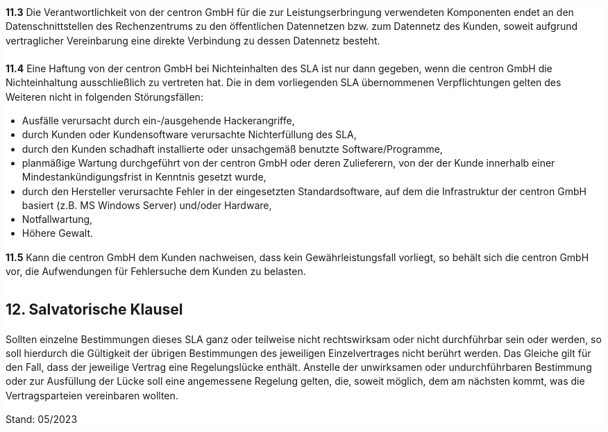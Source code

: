 **11.3** Die Verantwortlichkeit von der centron GmbH für die zur Leistungserbringung verwendeten Komponenten endet an den Datenschnittstellen des Rechenzentrums zu den öffentlichen Datennetzen bzw. zum Datennetz des Kunden, soweit aufgrund vertraglicher Vereinbarung eine direkte Verbindung zu dessen Datennetz besteht.\
\
**11.4** Eine Haftung von der centron GmbH bei Nichteinhalten des SLA ist nur dann gegeben, wenn die centron GmbH die Nichteinhaltung ausschließlich zu vertreten hat. Die in dem vorliegenden SLA übernommenen Verpflichtungen gelten des Weiteren nicht in folgenden Störungsfällen:

* Ausfälle verursacht durch ein-/ausgehende Hackerangriffe,
* durch Kunden oder Kundensoftware verursachte Nichterfüllung des SLA,
* durch den Kunden schadhaft installierte oder unsachgemäß benutzte Software/Programme,
* planmäßige Wartung durchgeführt von der centron GmbH oder deren Zulieferern, von der der Kunde innerhalb einer Mindestankündigungsfrist in Kenntnis gesetzt wurde,
* durch den Hersteller verursachte Fehler in der eingesetzten Standardsoftware, auf dem die Infrastruktur der centron GmbH basiert (z.B. MS Windows Server) und/oder Hardware,
* Notfallwartung,
* Höhere Gewalt.

**11.5** Kann die centron GmbH dem Kunden nachweisen, dass kein Gewährleistungsfall vorliegt, so behält sich die centron GmbH vor, die Aufwendungen für Fehlersuche dem Kunden zu belasten.

## 12. Salvatorische Klausel

Sollten einzelne Bestimmungen dieses SLA ganz oder teilweise nicht rechtswirksam oder nicht durchführbar sein oder werden, so soll hierdurch die Gültigkeit der übrigen Bestimmungen des jeweiligen Einzelvertrages nicht berührt werden. Das Gleiche gilt für den Fall, dass der jeweilige Vertrag eine Regelungslücke enthält. Anstelle der unwirksamen oder undurchführbaren Bestimmung oder zur Ausfüllung der Lücke soll eine angemessene Regelung gelten, die, soweit möglich, dem am nächsten kommt, was die Vertragsparteien vereinbaren wollten.

Stand: 05/2023
